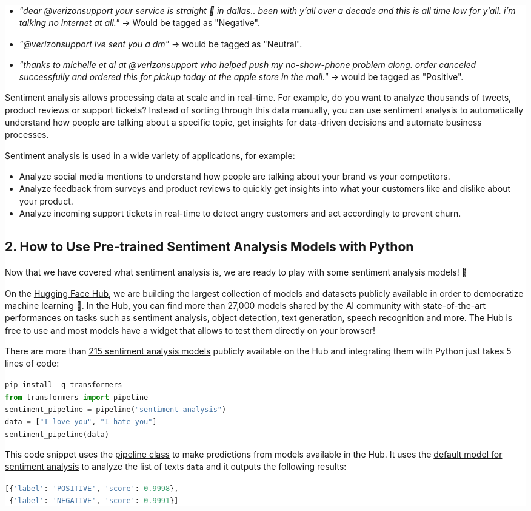 - *"dear @verizonsupport your service is straight 💩 in dallas.. been with y’all over a decade and this is all time low for y’all. i’m talking no internet at all."* → Would be tagged as "Negative".

- *"@verizonsupport ive sent you a dm"* → would be tagged as "Neutral".

- *"thanks to michelle et al at @verizonsupport who helped push my no-show-phone problem along. order canceled successfully and ordered this for pickup today at the apple store in the mall."* → would be tagged as "Positive".

Sentiment analysis allows processing data at scale and in real-time. For example, do you want to analyze thousands of tweets, product reviews or support tickets? Instead of sorting through this data manually, you can use sentiment analysis to automatically understand how people are talking about a specific topic, get insights for data-driven decisions and automate business processes.

Sentiment analysis is used in a wide variety of applications, for example:

- Analyze social media mentions to understand how people are talking about your brand vs your competitors.
- Analyze feedback from surveys and product reviews to quickly get insights into what your customers like and dislike about your product.
- Analyze incoming support tickets in real-time to detect angry customers and act accordingly to prevent churn.

<h2 id="pre-trained-sentiment-models">2. How to Use Pre-trained Sentiment Analysis Models with Python</h2>

Now that we have covered what sentiment analysis is, we are ready to play with some sentiment analysis models! 🎉

On the [Hugging Face Hub](https://huggingface.co/models), we are building the largest collection of models and datasets publicly available in order to democratize machine learning 🚀. In the Hub, you can find more than 27,000 models shared by the AI community with state-of-the-art performances on tasks such as sentiment analysis, object detection, text generation, speech recognition and more. The Hub is free to use and most models have a widget that allows to test them directly on your browser!

There are more than [215 sentiment analysis models](https://huggingface.co/models?pipeline_tag=text-classification&sort=downloads&search=sentiment) publicly available on the Hub and integrating them with Python just takes 5 lines of code:


```python
pip install -q transformers
from transformers import pipeline
sentiment_pipeline = pipeline("sentiment-analysis")
data = ["I love you", "I hate you"]
sentiment_pipeline(data)
```

This code snippet uses the [pipeline class](https://huggingface.co/docs/transformers/main_classes/pipelines) to make predictions from models available in the Hub. It uses the [default model for sentiment analysis](https://huggingface.co/distilbert-base-uncased-finetuned-sst-2-english?text=I+like+you.+I+love+you) to analyze the list of texts `data` and it outputs the following results:

```python
[{'label': 'POSITIVE', 'score': 0.9998},
 {'label': 'NEGATIVE', 'score': 0.9991}]
```
